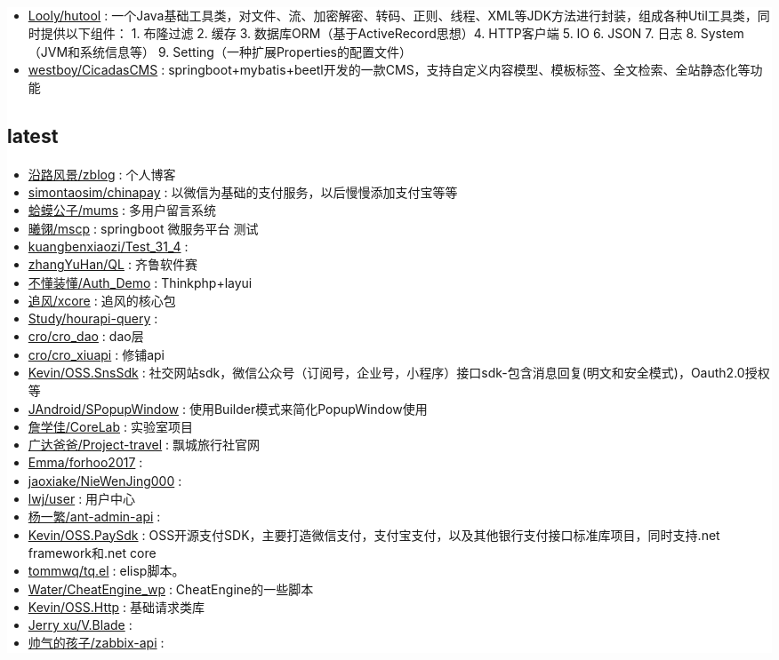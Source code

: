 - [Looly/hutool](http://git.oschina.net/loolly/hutool) : 一个Java基础工具类，对文件、流、加密解密、转码、正则、线程、XML等JDK方法进行封装，组成各种Util工具类，同时提供以下组件： 1. 布隆过滤 2. 缓存 3. 数据库ORM（基于ActiveRecord思想）4. HTTP客户端 5. IO 6. JSON 7. 日志 8. System（JVM和系统信息等） 9. Setting（一种扩展Properties的配置文件）
- [westboy/CicadasCMS](http://git.oschina.net/westboy/CicadasCMS) : springboot+mybatis+beetl开发的一款CMS，支持自定义内容模型、模板标签、全文检索、全站静态化等功能


## latest

- [沿路风景/zblog](http://git.oschina.net/null_678_1118/zblog) : 个人博客
- [simontaosim/chinapay](http://git.oschina.net/simontaosim/chinapay) : 以微信为基础的支付服务，以后慢慢添加支付宝等等
- [蛤蟆公子/mums](http://git.oschina.net/hamagongzi/mums) : 多用户留言系统
- [曦翎/mscp](http://git.oschina.net/shadowtale/mscp) : springboot 微服务平台 测试
- [kuangbenxiaozi/Test_31_4](http://git.oschina.net/zhangjunnan1990/Test_31_4) : 
- [zhangYuHan/QL](http://git.oschina.net/zyh1114130407/QL) : 齐鲁软件赛
- [不懂装懂/Auth_Demo](http://git.oschina.net/swocn/Auth_Demo) : Thinkphp+layui
- [追风/xcore](http://git.oschina.net/zhuifeng335/xcore) : 追风的核心包
- [Study/hourapi-query](http://git.oschina.net/studys/hourapi-query) : 
- [cro/cro_dao](http://git.oschina.net/cronew/cro_dao) : dao层
- [cro/cro_xiuapi](http://git.oschina.net/cronew/cro_xiuapi) : 修铺api
- [Kevin/OSS.SnsSdk](http://git.oschina.net/KevinW/OS.Social) : 社交网站sdk，微信公众号（订阅号，企业号，小程序）接口sdk-包含消息回复(明文和安全模式)，Oauth2.0授权等
- [JAndroid/SPopupWindow](http://git.oschina.net/zaitingma/SPopupWindow) : 使用Builder模式来简化PopupWindow使用
- [詹学佳/CoreLab](http://git.oschina.net/zigui2015/core) : 实验室项目
- [广达爸爸/Project-travel](http://git.oschina.net/guangdababa/Project-travel) : 飘城旅行社官网
- [Emma/forhoo2017](http://git.oschina.net/emmaplus/forhoo2017) : 
- [jaoxiake/NieWenJing000](http://git.oschina.net/jaoxiake/WeiBo) : 
- [lwj/user](http://git.oschina.net/aa383579655/user) : 用户中心
- [杨一繁/ant-admin-api](http://git.oschina.net/yangxiansen/ant-admin-api) : 
- [Kevin/OSS.PaySdk](http://git.oschina.net/KevinW/OSS.PayCenter) : OSS开源支付SDK，主要打造微信支付，支付宝支付，以及其他银行支付接口标准库项目，同时支持.net framework和.net core
- [tommwq/tq.el](http://git.oschina.net/tq/tq.el) : elisp脚本。
- [Water/CheatEngine_wp](http://git.oschina.net/li0544/cheatengine_wp) : CheatEngine的一些脚本
- [Kevin/OSS.Http](http://git.oschina.net/KevinW/OSS.Http) : 基础请求类库
- [Jerry xu/V.Blade](http://git.oschina.net/V.Blade/V.Blade) : 
- [帅气的孩子/zabbix-api](http://git.oschina.net/sqdhz/zabbix-api) : 